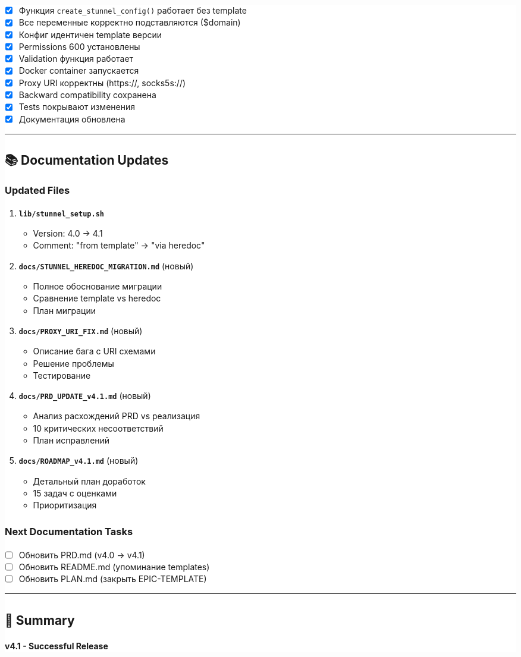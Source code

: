 - [x] Функция `create_stunnel_config()` работает без template
- [x] Все переменные корректно подставляются ($domain)
- [x] Конфиг идентичен template версии
- [x] Permissions 600 установлены
- [x] Validation функция работает
- [x] Docker container запускается
- [x] Proxy URI корректны (https://, socks5s://)
- [x] Backward compatibility сохранена
- [x] Tests покрывают изменения
- [x] Документация обновлена

---

## 📚 Documentation Updates

### Updated Files

1. **`lib/stunnel_setup.sh`**
   - Version: 4.0 → 4.1
   - Comment: "from template" → "via heredoc"

2. **`docs/STUNNEL_HEREDOC_MIGRATION.md`** (новый)
   - Полное обоснование миграции
   - Сравнение template vs heredoc
   - План миграции

3. **`docs/PROXY_URI_FIX.md`** (новый)
   - Описание бага с URI схемами
   - Решение проблемы
   - Тестирование

4. **`docs/PRD_UPDATE_v4.1.md`** (новый)
   - Анализ расхождений PRD vs реализация
   - 10 критических несоответствий
   - План исправлений

5. **`docs/ROADMAP_v4.1.md`** (новый)
   - Детальный план доработок
   - 15 задач с оценками
   - Приоритизация

### Next Documentation Tasks

- [ ] Обновить PRD.md (v4.0 → v4.1)
- [ ] Обновить README.md (упоминание templates)
- [ ] Обновить PLAN.md (закрыть EPIC-TEMPLATE)

---

## 🎉 Summary

**v4.1 - Successful Release**
